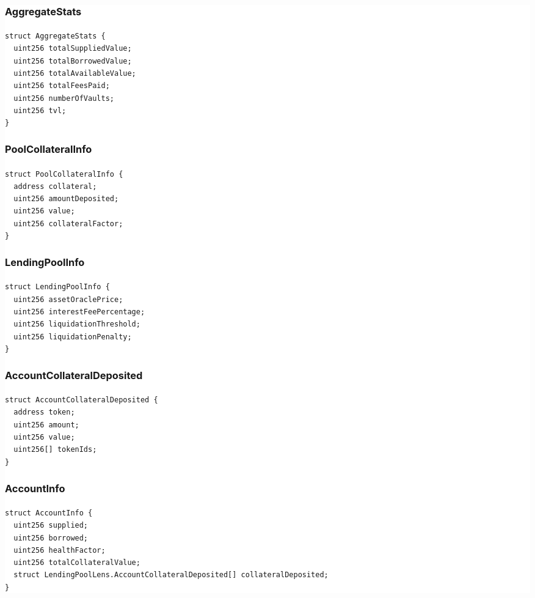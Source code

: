 ### AggregateStats

```solidity
struct AggregateStats {
  uint256 totalSuppliedValue;
  uint256 totalBorrowedValue;
  uint256 totalAvailableValue;
  uint256 totalFeesPaid;
  uint256 numberOfVaults;
  uint256 tvl;
}
```

### PoolCollateralInfo

```solidity
struct PoolCollateralInfo {
  address collateral;
  uint256 amountDeposited;
  uint256 value;
  uint256 collateralFactor;
}
```

### LendingPoolInfo

```solidity
struct LendingPoolInfo {
  uint256 assetOraclePrice;
  uint256 interestFeePercentage;
  uint256 liquidationThreshold;
  uint256 liquidationPenalty;
}
```

### AccountCollateralDeposited

```solidity
struct AccountCollateralDeposited {
  address token;
  uint256 amount;
  uint256 value;
  uint256[] tokenIds;
}
```

### AccountInfo

```solidity
struct AccountInfo {
  uint256 supplied;
  uint256 borrowed;
  uint256 healthFactor;
  uint256 totalCollateralValue;
  struct LendingPoolLens.AccountCollateralDeposited[] collateralDeposited;
}
```
